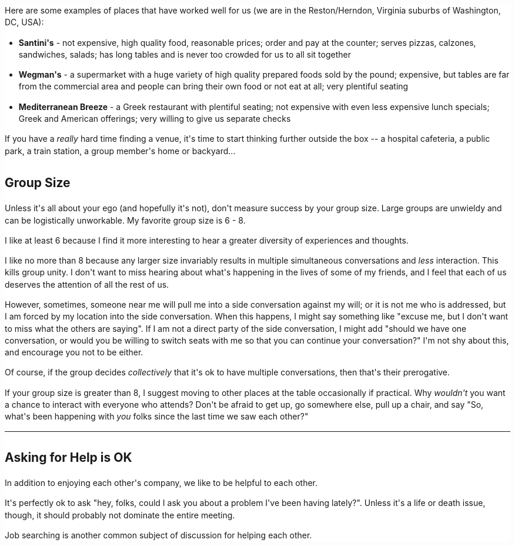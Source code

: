 Here are some examples of places that have worked well for us (we are in the Reston/Herndon, Virginia suburbs of Washington, DC, USA):

* **Santini's** - not expensive, high quality food, reasonable prices; order and pay at the counter; serves pizzas, calzones, sandwiches, salads; has long tables and is never too crowded for us to all sit together

* **Wegman's** - a supermarket with a huge variety of high quality prepared foods sold by the pound; expensive, but tables are far from the commercial area and people can bring their own food or not eat at all; very plentiful seating

* **Mediterranean Breeze** - a Greek restaurant with plentiful seating; not expensive with even less expensive lunch specials; Greek and American offerings; very willing to give us separate checks

If you have a _really_ hard time finding a venue, it's time to start thinking further outside the box -- a hospital cafeteria, a public park, a train station, a group member's home or backyard...

## Group Size

Unless it's all about your ego (and hopefully it's not), don't measure success by your group size. Large groups are unwieldy and can be logistically unworkable. My favorite group size is 6 - 8.

I like at least 6 because I find it more interesting to hear a greater diversity of experiences and thoughts.

I like no more than 8 because any larger size invariably results in multiple simultaneous conversations and _less_ interaction. This kills group unity. I don't want to miss hearing about what's happening in the lives of some of my friends, and I feel that each of us deserves the attention of all the rest of us.

However, sometimes, someone near me will pull me into a side conversation against my will; or it is not me who is addressed, but I am forced by my location into the side conversation. When this happens, I might say something like "excuse me, but I don't want to miss what the others are saying". If I am not a direct party of the side conversation, I might add "should we have one conversation, or would you be willing to switch seats with me so that you can continue your conversation?"  I'm not shy about this, and encourage you not to be either.

Of course, if the group decides _collectively_ that it's ok to have multiple conversations, then that's their prerogative.

If your group size is greater than 8, I suggest moving to other places at the table occasionally if practical. Why _wouldn't_ you want a chance to interact with everyone who attends? Don't be afraid to get up, go somewhere else, pull up a chair, and say "So, what's been happening with _you_ folks since the last time we saw each other?"

----

## Asking for Help is OK

In addition to enjoying each other's company, we like to be helpful to each other.

It's perfectly ok to ask "hey, folks, could I ask you about a problem I've been having lately?". Unless it's a life or death issue, though, it should probably not dominate the entire meeting.

Job searching is another common subject of discussion for helping each other.
